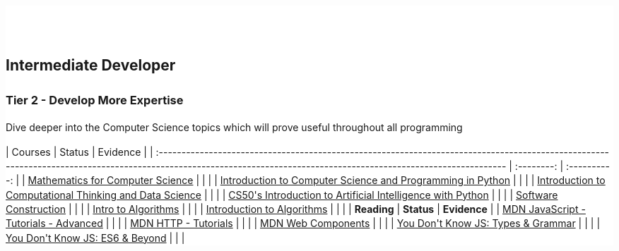 <br><br>

## Intermediate Developer

### Tier 2 - Develop More Expertise

Dive deeper into the Computer Science topics which will prove useful throughout all programming

| Courses | Status | Evidence |
|
:-----------------------------------------------------------------------------------------------------------------------------------------------------------------------------------------------------------------
| :--------: | :----------: |
| [Mathematics for Computer
Science](https://ocw.mit.edu/courses/electrical-engineering-and-computer-science/6-042j-mathematics-for-computer-science-spring-2015/)
| | |
| [Introduction to Computer Science and Programming in
Python](https://ocw.mit.edu/courses/electrical-engineering-and-computer-science/6-0001-introduction-to-computer-science-and-programming-in-python-fall-2016/)
| | |
| [Introduction to Computational Thinking and Data
Science](https://ocw.mit.edu/courses/electrical-engineering-and-computer-science/6-0002-introduction-to-computational-thinking-and-data-science-fall-2016/)
| | |
| [CS50's Introduction to Artificial Intelligence with
Python](https://www.edx.org/course/cs50s-introduction-to-artificial-intelligence-with-python) | | |
| [Software
Construction](https://ocw.mit.edu/courses/electrical-engineering-and-computer-science/6-005-software-construction-spring-2016/)
| | |
| [Intro to Algorithms](https://www.udacity.com/course/intro-to-algorithms--cs215) | | |
| [Introduction to
Algorithms](https://ocw.mit.edu/courses/electrical-engineering-and-computer-science/6-006-introduction-to-algorithms-fall-2011/)
| | |
| **Reading** | **Status** | **Evidence** |
| [MDN JavaScript - Tutorials - Advanced](https://developer.mozilla.org/en-US/docs/Web/JavaScript#Advanced) | | |
| [MDN HTTP - Tutorials](https://developer.mozilla.org/en-US/docs/Web/HTTP#Tutorials) | | |
| [MDN Web Components](https://developer.mozilla.org/en-US/docs/Web/Web_components) | | |
| [You Don't Know JS: Types &
Grammar](https://github.com/getify/You-Dont-Know-JS/tree/1st-ed/types%20&%20grammar/README.md#you-dont-know-js-types--grammar)
| | |
| [You Don't Know JS: ES6 &
Beyond](https://github.com/getify/You-Dont-Know-JS/tree/1st-ed/es6%20&%20beyond/README.md#you-dont-know-js-es6--beyond)
| | |
